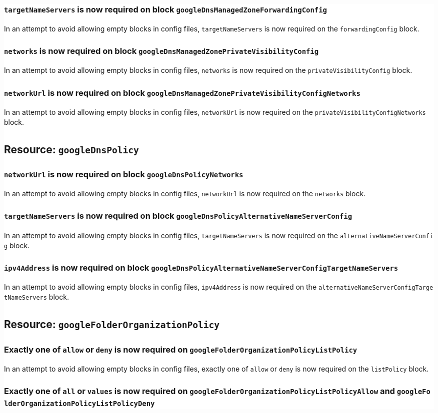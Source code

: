 ### `targetNameServers` is now required on block `googleDnsManagedZoneForwardingConfig`

In an attempt to avoid allowing empty blocks in config files, `targetNameServers` is now
required on the `forwardingConfig` block.

### `networks` is now required on block `googleDnsManagedZonePrivateVisibilityConfig`

In an attempt to avoid allowing empty blocks in config files, `networks` is now
required on the `privateVisibilityConfig` block.

### `networkUrl` is now required on block `googleDnsManagedZonePrivateVisibilityConfigNetworks`

In an attempt to avoid allowing empty blocks in config files, `networkUrl` is now
required on the `privateVisibilityConfigNetworks` block.

## Resource: `googleDnsPolicy`

### `networkUrl` is now required on block `googleDnsPolicyNetworks`

In an attempt to avoid allowing empty blocks in config files, `networkUrl` is now
required on the `networks` block.

### `targetNameServers` is now required on block `googleDnsPolicyAlternativeNameServerConfig`

In an attempt to avoid allowing empty blocks in config files, `targetNameServers` is now
required on the `alternativeNameServerConfig` block.

### `ipv4Address` is now required on block `googleDnsPolicyAlternativeNameServerConfigTargetNameServers`

In an attempt to avoid allowing empty blocks in config files, `ipv4Address` is now
required on the `alternativeNameServerConfigTargetNameServers` block.

## Resource: `googleFolderOrganizationPolicy`

### Exactly one of `allow` or `deny` is now required on `googleFolderOrganizationPolicyListPolicy`

In an attempt to avoid allowing empty blocks in config files, exactly one of `allow` or `deny` is now
required on the `listPolicy` block.

### Exactly one of `all` or `values` is now required on `googleFolderOrganizationPolicyListPolicyAllow` and `googleFolderOrganizationPolicyListPolicyDeny`
